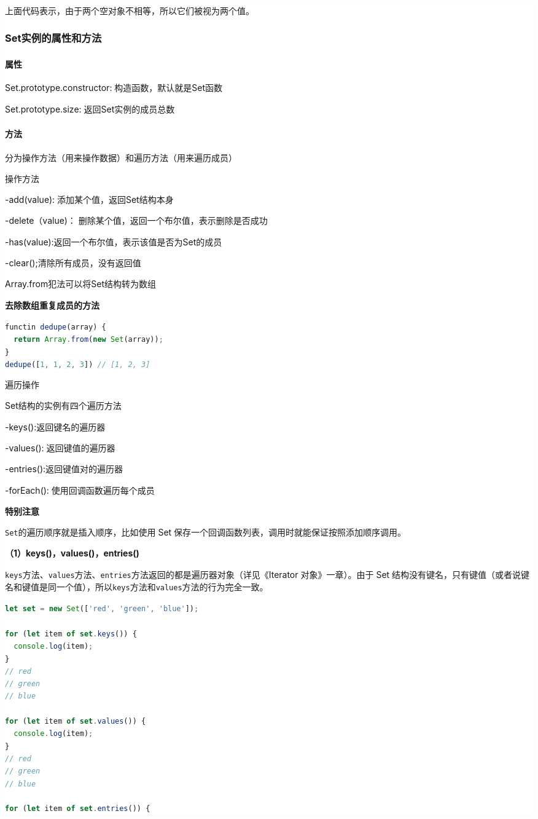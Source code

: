 上面代码表示，由于两个空对象不相等，所以它们被视为两个值。

### Set实例的属性和方法

#### 属性

Set.prototype.constructor:  构造函数，默认就是Set函数

Set.prototype.size: 返回Set实例的成员总数

#### 方法

分为操作方法（用来操作数据）和遍历方法（用来遍历成员）

操作方法

-add(value): 添加某个值，返回Set结构本身

-delete（value)： 删除某个值，返回一个布尔值，表示删除是否成功

-has(value):返回一个布尔值，表示该值是否为Set的成员

-clear();清除所有成员，没有返回值

Array.from犯法可以将Set结构转为数组

**去除数组重复成员的方法**

```js
functin dedupe(array) {
  return Array.from(new Set(array));
}
dedupe([1, 1, 2, 3]) // [1, 2, 3]
```

遍历操作

Set结构的实例有四个遍历方法

-keys():返回键名的遍历器

-values(): 返回键值的遍历器

-entries():返回键值对的遍历器

-forEach(): 使用回调函数遍历每个成员

**特别注意**

`Set`的遍历顺序就是插入顺序，比如使用 Set 保存一个回调函数列表，调用时就能保证按照添加顺序调用。

**（1）keys()，values()，entries()**

`keys`方法、`values`方法、`entries`方法返回的都是遍历器对象（详见《Iterator 对象》一章）。由于 Set 结构没有键名，只有键值（或者说键名和键值是同一个值），所以`keys`方法和`values`方法的行为完全一致。

```javascript
let set = new Set(['red', 'green', 'blue']);

for (let item of set.keys()) {
  console.log(item);
}
// red
// green
// blue

for (let item of set.values()) {
  console.log(item);
}
// red
// green
// blue

for (let item of set.entries()) {
```